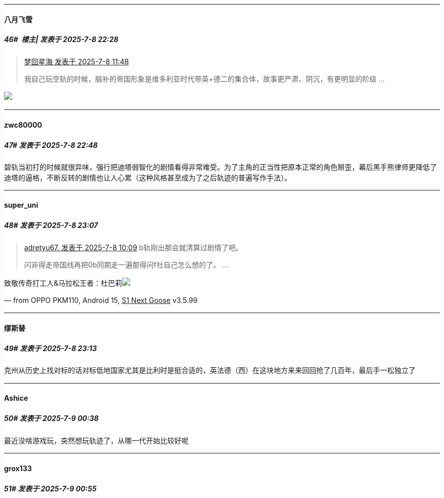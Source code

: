 
*****

####  八月飞雪  
##### 46#         楼主| 发表于 2025-7-8 22:28

<blockquote><a href="httphttps://stage1st.com/2b/forum.php?mod=redirect&amp;goto=findpost&amp;pid=68063901&amp;ptid=2255796" target="_blank">梦回星海 发表于 2025-7-8 11:48</a>

我自己玩空轨的时候，脑补的帝国形象是维多利亚时代带英+德二的集合体，故事更严肃、阴沉，有更明显的阶级 ...</blockquote>
<img src="https://static.stage1st.com/image/smiley/face2017/007.png" referrerpolicy="no-referrer">


*****

####  zwc80000  
##### 47#       发表于 2025-7-8 22:48

碧轨当初打的时候就很异味，强行把迪塔弱智化的剧情看得非常难受。为了主角的正当性把原本正常的角色掰歪，幕后黑手熊律师更降低了迪塔的逼格，不断反转的剧情也让人心累（这种风格甚至成为了之后轨迹的普遍写作手法）。


*****

####  super_uni  
##### 48#       发表于 2025-7-8 23:07

<blockquote><a href="httphttps://stage1st.com/2b/forum.php?mod=redirect&amp;goto=findpost&amp;pid=68063079&amp;ptid=2255796" target="_blank">adretyu67. 发表于 2025-7-8 10:09</a>
b轨刚出那会就清算过剧情了吧。

闪非得走帝国线再把0b同期走一遍那得问f社自己怎么想的了。 ...</blockquote>
致敬传奇打工人&amp;马拉松王者：杜巴莉<img src="https://static.stage1st.com/image/smiley/face2017/067.png" referrerpolicy="no-referrer">

— from OPPO PKM110, Android 15, [S1 Next Goose](https://www.pgyer.com/GcUxKd4w) v3.5.99


*****

####  缪斯替  
##### 49#       发表于 2025-7-8 23:13

克州从历史上找对标的话对标低地国家尤其是比利时是挺合适的，英法德（西）在这块地方来来回回抢了几百年，最后手一松独立了


*****

####  Ashice  
##### 50#       发表于 2025-7-9 00:38

最近没啥游戏玩，突然想玩轨迹了，从哪一代开始比较好呢


*****

####  grox133  
##### 51#       发表于 2025-7-9 00:55
